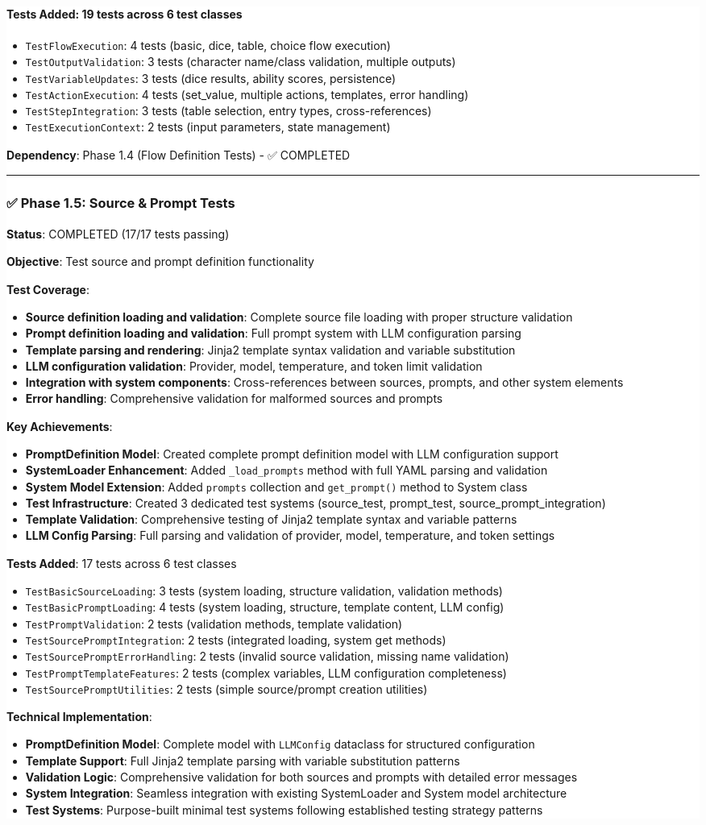 #### Tests Added: 19 tests across 6 test classes

- `TestFlowExecution`: 4 tests (basic, dice, table, choice flow execution)
- `TestOutputValidation`: 3 tests (character name/class validation, multiple outputs)
- `TestVariableUpdates`: 3 tests (dice results, ability scores, persistence)
- `TestActionExecution`: 4 tests (set_value, multiple actions, templates, error handling)
- `TestStepIntegration`: 3 tests (table selection, entry types, cross-references)
- `TestExecutionContext`: 2 tests (input parameters, state management)

**Dependency**: Phase 1.4 (Flow Definition Tests) - ✅ COMPLETED

---

### ✅ Phase 1.5: Source & Prompt Tests

**Status**: COMPLETED (17/17 tests passing)

**Objective**: Test source and prompt definition functionality

**Test Coverage**:

- **Source definition loading and validation**: Complete source file loading with proper structure validation
- **Prompt definition loading and validation**: Full prompt system with LLM configuration parsing
- **Template parsing and rendering**: Jinja2 template syntax validation and variable substitution
- **LLM configuration validation**: Provider, model, temperature, and token limit validation
- **Integration with system components**: Cross-references between sources, prompts, and other system elements
- **Error handling**: Comprehensive validation for malformed sources and prompts

**Key Achievements**:

- **PromptDefinition Model**: Created complete prompt definition model with LLM configuration support
- **SystemLoader Enhancement**: Added `_load_prompts` method with full YAML parsing and validation
- **System Model Extension**: Added `prompts` collection and `get_prompt()` method to System class
- **Test Infrastructure**: Created 3 dedicated test systems (source_test, prompt_test, source_prompt_integration)
- **Template Validation**: Comprehensive testing of Jinja2 template syntax and variable patterns
- **LLM Config Parsing**: Full parsing and validation of provider, model, temperature, and token settings

**Tests Added**: 17 tests across 6 test classes

- `TestBasicSourceLoading`: 3 tests (system loading, structure validation, validation methods)
- `TestBasicPromptLoading`: 4 tests (system loading, structure, template content, LLM config)
- `TestPromptValidation`: 2 tests (validation methods, template validation)
- `TestSourcePromptIntegration`: 2 tests (integrated loading, system get methods)
- `TestSourcePromptErrorHandling`: 2 tests (invalid source validation, missing name validation)
- `TestPromptTemplateFeatures`: 2 tests (complex variables, LLM configuration completeness)
- `TestSourcePromptUtilities`: 2 tests (simple source/prompt creation utilities)

**Technical Implementation**:

- **PromptDefinition Model**: Complete model with `LLMConfig` dataclass for structured configuration
- **Template Support**: Full Jinja2 template parsing with variable substitution patterns
- **Validation Logic**: Comprehensive validation for both sources and prompts with detailed error messages
- **System Integration**: Seamless integration with existing SystemLoader and System model architecture
- **Test Systems**: Purpose-built minimal test systems following established testing strategy patterns
